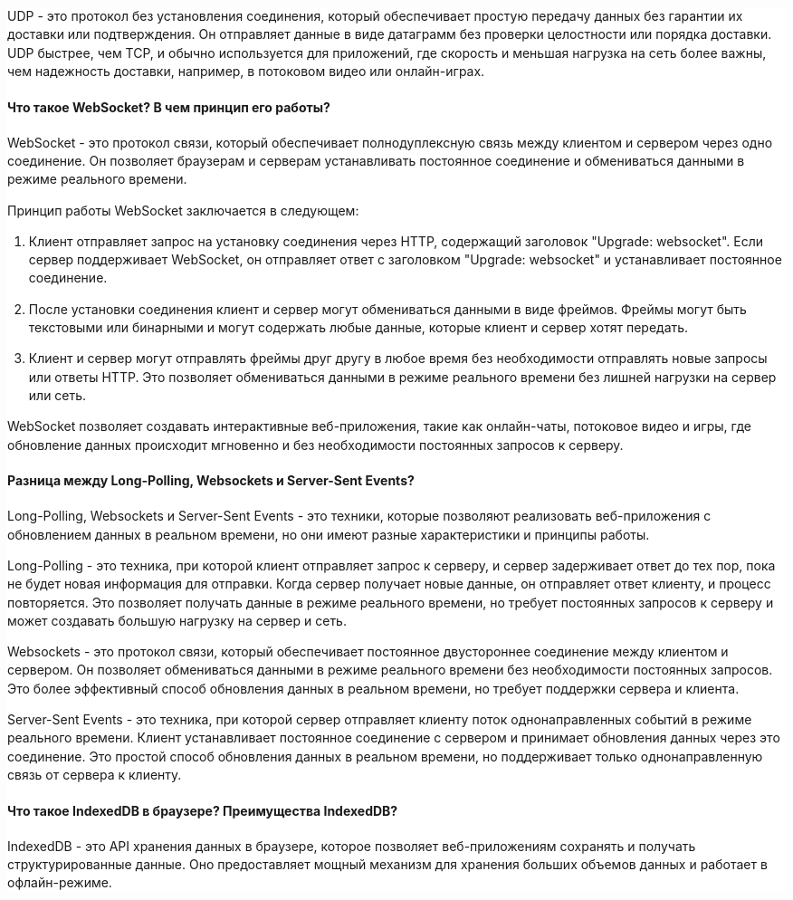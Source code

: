 UDP - это протокол без установления соединения, который обеспечивает простую передачу данных без гарантии их доставки или подтверждения. Он отправляет данные в виде датаграмм без проверки целостности или порядка доставки. UDP быстрее, чем TCP, и обычно используется для приложений, где скорость и меньшая нагрузка на сеть более важны, чем надежность доставки, например, в потоковом видео или онлайн-играх.

#### Что такое WebSocket? В чем принцип его работы?

WebSocket - это протокол связи, который обеспечивает полнодуплексную связь между клиентом и сервером через одно соединение. Он позволяет браузерам и серверам устанавливать постоянное соединение и обмениваться данными в режиме реального времени.

Принцип работы WebSocket заключается в следующем:

1. Клиент отправляет запрос на установку соединения через HTTP, содержащий заголовок "Upgrade: websocket". Если сервер поддерживает WebSocket, он отправляет ответ с заголовком "Upgrade: websocket" и устанавливает постоянное соединение.

2. После установки соединения клиент и сервер могут обмениваться данными в виде фреймов. Фреймы могут быть текстовыми или бинарными и могут содержать любые данные, которые клиент и сервер хотят передать.

3. Клиент и сервер могут отправлять фреймы друг другу в любое время без необходимости отправлять новые запросы или ответы HTTP. Это позволяет обмениваться данными в режиме реального времени без лишней нагрузки на сервер или сеть.

WebSocket позволяет создавать интерактивные веб-приложения, такие как онлайн-чаты, потоковое видео и игры, где обновление данных происходит мгновенно и без необходимости постоянных запросов к серверу.

#### Разница между Long-Polling, Websockets и Server-Sent Events?

Long-Polling, Websockets и Server-Sent Events - это техники, которые позволяют реализовать веб-приложения с обновлением данных в реальном времени, но они имеют разные характеристики и принципы работы.

Long-Polling - это техника, при которой клиент отправляет запрос к серверу, и сервер задерживает ответ до тех пор, пока не будет новая информация для отправки. Когда сервер получает новые данные, он отправляет ответ клиенту, и процесс повторяется. Это позволяет получать данные в режиме реального времени, но требует постоянных запросов к серверу и может создавать большую нагрузку на сервер и сеть.

Websockets - это протокол связи, который обеспечивает постоянное двустороннее соединение между клиентом и сервером. Он позволяет обмениваться данными в режиме реального времени без необходимости постоянных запросов. Это более эффективный способ обновления данных в реальном времени, но требует поддержки сервера и клиента.

Server-Sent Events - это техника, при которой сервер отправляет клиенту поток однонаправленных событий в режиме реального времени. Клиент устанавливает постоянное соединение с сервером и принимает обновления данных через это соединение. Это простой способ обновления данных в реальном времени, но поддерживает только однонаправленную связь от сервера к клиенту.

#### Что такое IndexedDB в браузере? Преимущества IndexedDB?

IndexedDB - это API хранения данных в браузере, которое позволяет веб-приложениям сохранять и получать структурированные данные. Оно предоставляет мощный механизм для хранения больших объемов данных и работает в офлайн-режиме.
